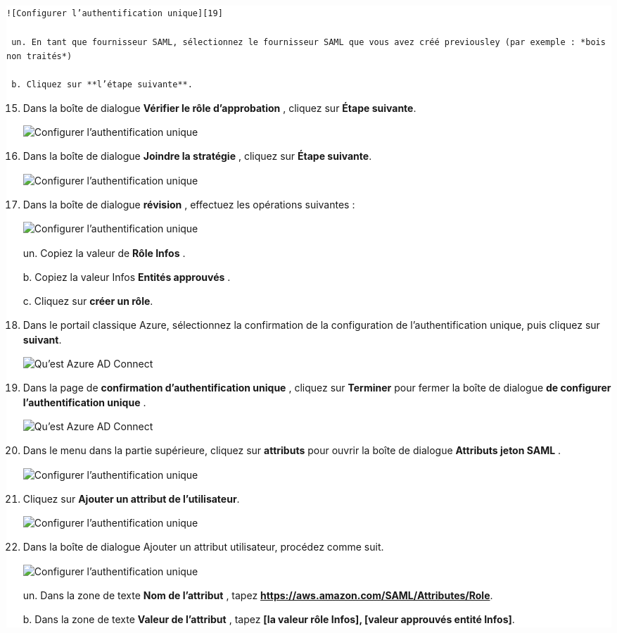     ![Configurer l’authentification unique][19]
     
     un. En tant que fournisseur SAML, sélectionnez le fournisseur SAML que vous avez créé previousley (par exemple : *bois non traités*) 

     b. Cliquez sur **l’étape suivante**.


15. Dans la boîte de dialogue **Vérifier le rôle d’approbation** , cliquez sur **Étape suivante**. 

    ![Configurer l’authentification unique][32]


16. Dans la boîte de dialogue **Joindre la stratégie** , cliquez sur **Étape suivante**.  

    ![Configurer l’authentification unique][33]


17. Dans la boîte de dialogue **révision** , effectuez les opérations suivantes :   

    ![Configurer l’authentification unique][34]

     un. Copiez la valeur de **Rôle Infos** .

     b. Copiez la valeur Infos **Entités approuvés** .

     c. Cliquez sur **créer un rôle**. 

18. Dans le portail classique Azure, sélectionnez la confirmation de la configuration de l’authentification unique, puis cliquez sur **suivant**.

    ![Qu’est Azure AD Connect][20]

19. Dans la page de **confirmation d’authentification unique** , cliquez sur **Terminer** pour fermer la boîte de dialogue **de configurer l’authentification unique** .

    ![Qu’est Azure AD Connect][22]


20. Dans le menu dans la partie supérieure, cliquez sur **attributs** pour ouvrir la boîte de dialogue **Attributs jeton SAML** . 

    ![Configurer l’authentification unique][21]

21. Cliquez sur **Ajouter un attribut de l’utilisateur**. 

    ![Configurer l’authentification unique][23]

22. Dans la boîte de dialogue Ajouter un attribut utilisateur, procédez comme suit. 

    ![Configurer l’authentification unique][24] 

    un. Dans la zone de texte **Nom de l’attribut** , tapez **https://aws.amazon.com/SAML/Attributes/Role**.

    b. Dans la zone de texte **Valeur de l’attribut** , tapez **[la valeur rôle Infos], [valeur approuvés entité Infos]**.


[1]: ./media/active-directory-saas-amazon-web-service/tutorial_general_01.png
[2]: ./media/active-directory-saas-amazon-web-service/tutorial_general_02.png
[3]: ./media/active-directory-saas-amazon-web-service/tutorial_general_03.png
[4]: ./media/active-directory-saas-amazon-web-service/tutorial_general_04.png
[5]: ./media/active-directory-saas-amazon-web-service/ic795019.png
[6]: ./media/active-directory-saas-amazon-web-service/ic795020.png
[7]: ./media/active-directory-saas-amazon-web-service/ic795027.png
[8]: ./media/active-directory-saas-amazon-web-service/ic795028.png
[9]: ./media/active-directory-saas-amazon-web-service/capture23.png
[10]: ./media/active-directory-saas-amazon-web-service/capture24.png
[11]: ./media/active-directory-saas-amazon-web-service/ic795031.png
[12]: ./media/active-directory-saas-amazon-web-service/ic795032.png
[13]: ./media/active-directory-saas-amazon-web-service/ic795033.png
[14]: ./media/active-directory-saas-amazon-web-service/ic795034.png
[15]: ./media/active-directory-saas-amazon-web-service/ic795035.png
[16]: ./media/active-directory-saas-amazon-web-service/ic795022.png
[17]: ./media/active-directory-saas-amazon-web-service/ic795023.png
[18]: ./media/active-directory-saas-amazon-web-service/ic795024.png
[19]: ./media/active-directory-saas-amazon-web-service/ic795025.png
[20]: ./media/active-directory-saas-amazon-web-service/ic7950351.png
[21]: ./media/active-directory-saas-amazon-web-service/tutorial_general_80.png
[22]: ./media/active-directory-saas-amazon-web-service/ic7950352.png
[23]: ./media/active-directory-saas-amazon-web-service/tutorial_general_81.png
[24]: ./media/active-directory-saas-amazon-web-service/ic7950353.png
[25]: ./media/active-directory-saas-amazon-web-service/tutorial_general_15.png
[26]: ./media/active-directory-saas-amazon-web-service/tutorial_general_18.png
[27]: ./media/active-directory-saas-amazon-web-service/ic7950357.png
[28]: ./media/active-directory-saas-amazon-web-service/ic7950321.png
[29]: ./media/active-directory-saas-amazon-web-service/tutorial_general_16.png
[30]: ./media/active-directory-saas-amazon-web-service/ic795038.png
[31]: ./media/active-directory-saas-amazon-web-service/tutorial_general_17.png
[32]: ./media/active-directory-saas-amazon-web-service/ic7950251.png
[33]: ./media/active-directory-saas-amazon-web-service/ic7950252.png
[34]: ./media/active-directory-saas-amazon-web-service/ic7950253.png
[35]: ./media/active-directory-saas-amazon-web-service/user_attributes_01.png